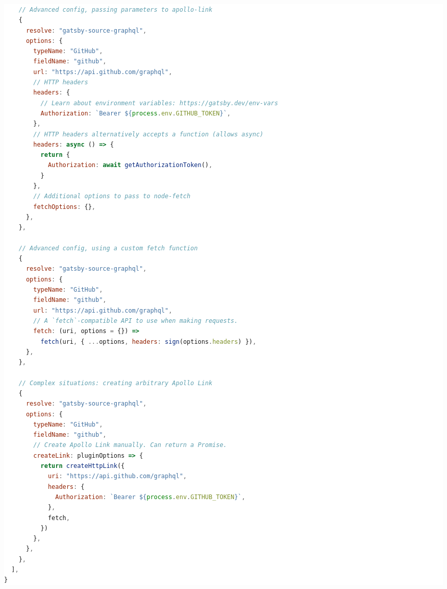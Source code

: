 ```javascript
    // Advanced config, passing parameters to apollo-link
    {
      resolve: "gatsby-source-graphql",
      options: {
        typeName: "GitHub",
        fieldName: "github",
        url: "https://api.github.com/graphql",
        // HTTP headers
        headers: {
          // Learn about environment variables: https://gatsby.dev/env-vars
          Authorization: `Bearer ${process.env.GITHUB_TOKEN}`,
        },
        // HTTP headers alternatively accepts a function (allows async)
        headers: async () => {
          return {
            Authorization: await getAuthorizationToken(),
          }
        },
        // Additional options to pass to node-fetch
        fetchOptions: {},
      },
    },

    // Advanced config, using a custom fetch function
    {
      resolve: "gatsby-source-graphql",
      options: {
        typeName: "GitHub",
        fieldName: "github",
        url: "https://api.github.com/graphql",
        // A `fetch`-compatible API to use when making requests.
        fetch: (uri, options = {}) =>
          fetch(uri, { ...options, headers: sign(options.headers) }),
      },
    },

    // Complex situations: creating arbitrary Apollo Link
    {
      resolve: "gatsby-source-graphql",
      options: {
        typeName: "GitHub",
        fieldName: "github",
        // Create Apollo Link manually. Can return a Promise.
        createLink: pluginOptions => {
          return createHttpLink({
            uri: "https://api.github.com/graphql",
            headers: {
              Authorization: `Bearer ${process.env.GITHUB_TOKEN}`,
            },
            fetch,
          })
        },
      },
    },
  ],
}
```
